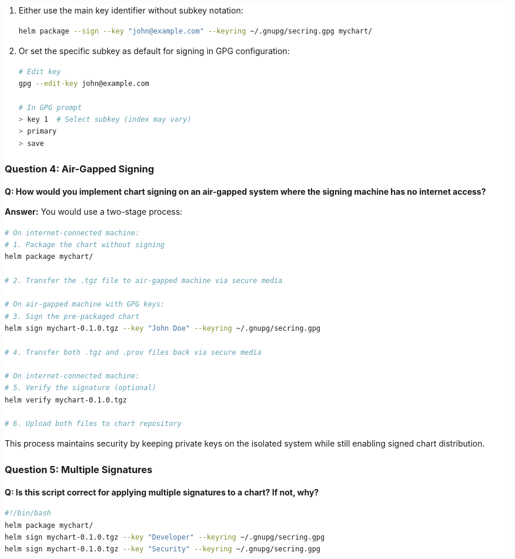 1. Either use the main key identifier without subkey notation:
   ```bash
   helm package --sign --key "john@example.com" --keyring ~/.gnupg/secring.gpg mychart/
   ```

2. Or set the specific subkey as default for signing in GPG configuration:
   ```bash
   # Edit key
   gpg --edit-key john@example.com
   
   # In GPG prompt
   > key 1  # Select subkey (index may vary)
   > primary
   > save
   ```

### Question 4: Air-Gapped Signing

**Q: How would you implement chart signing on an air-gapped system where the signing machine has no internet access?**

**Answer:** You would use a two-stage process:

```bash
# On internet-connected machine:
# 1. Package the chart without signing
helm package mychart/

# 2. Transfer the .tgz file to air-gapped machine via secure media

# On air-gapped machine with GPG keys:
# 3. Sign the pre-packaged chart
helm sign mychart-0.1.0.tgz --key "John Doe" --keyring ~/.gnupg/secring.gpg

# 4. Transfer both .tgz and .prov files back via secure media

# On internet-connected machine:
# 5. Verify the signature (optional)
helm verify mychart-0.1.0.tgz

# 6. Upload both files to chart repository
```

This process maintains security by keeping private keys on the isolated system while still enabling signed chart distribution.

### Question 5: Multiple Signatures

**Q: Is this script correct for applying multiple signatures to a chart? If not, why?**

```bash
#!/bin/bash
helm package mychart/
helm sign mychart-0.1.0.tgz --key "Developer" --keyring ~/.gnupg/secring.gpg
helm sign mychart-0.1.0.tgz --key "Security" --keyring ~/.gnupg/secring.gpg
```
